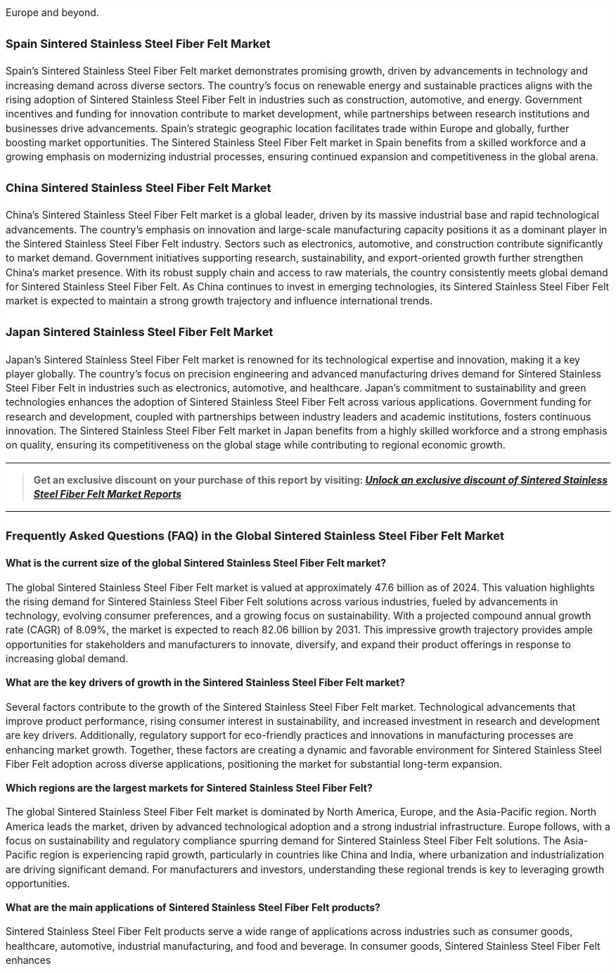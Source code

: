 Europe and beyond.</p><h3>Spain Sintered Stainless Steel Fiber Felt Market</h3><p>Spain&rsquo;s Sintered Stainless Steel Fiber Felt market demonstrates promising growth, driven by advancements in technology and increasing demand across diverse sectors. The country&rsquo;s focus on renewable energy and sustainable practices aligns with the rising adoption of Sintered Stainless Steel Fiber Felt in industries such as construction, automotive, and energy. Government incentives and funding for innovation contribute to market development, while partnerships between research institutions and businesses drive advancements. Spain&rsquo;s strategic geographic location facilitates trade within Europe and globally, further boosting market opportunities. The Sintered Stainless Steel Fiber Felt market in Spain benefits from a skilled workforce and a growing emphasis on modernizing industrial processes, ensuring continued expansion and competitiveness in the global arena.</p><h3>China Sintered Stainless Steel Fiber Felt Market</h3><p>China&rsquo;s Sintered Stainless Steel Fiber Felt market is a global leader, driven by its massive industrial base and rapid technological advancements. The country&rsquo;s emphasis on innovation and large-scale manufacturing capacity positions it as a dominant player in the Sintered Stainless Steel Fiber Felt industry. Sectors such as electronics, automotive, and construction contribute significantly to market demand. Government initiatives supporting research, sustainability, and export-oriented growth further strengthen China&rsquo;s market presence. With its robust supply chain and access to raw materials, the country consistently meets global demand for Sintered Stainless Steel Fiber Felt. As China continues to invest in emerging technologies, its Sintered Stainless Steel Fiber Felt market is expected to maintain a strong growth trajectory and influence international trends.</p><h3>Japan Sintered Stainless Steel Fiber Felt Market</h3><p>Japan&rsquo;s Sintered Stainless Steel Fiber Felt market is renowned for its technological expertise and innovation, making it a key player globally. The country&rsquo;s focus on precision engineering and advanced manufacturing drives demand for Sintered Stainless Steel Fiber Felt in industries such as electronics, automotive, and healthcare. Japan&rsquo;s commitment to sustainability and green technologies enhances the adoption of Sintered Stainless Steel Fiber Felt across various applications. Government funding for research and development, coupled with partnerships between industry leaders and academic institutions, fosters continuous innovation. The Sintered Stainless Steel Fiber Felt market in Japan benefits from a highly skilled workforce and a strong emphasis on quality, ensuring its competitiveness on the global stage while contributing to regional economic growth.</p><hr /><blockquote><p><strong>Get an exclusive discount on your purchase of this report by visiting: <em><a href="://marketresearchpulse.com/ask-for-discount/12631?utm_source=Github&amp;utm_medium=0111">Unlock an exclusive discount of Sintered Stainless Steel Fiber Felt Market Reports</a></em>&nbsp;</strong></p></blockquote><hr /><h3>Frequently Asked Questions (FAQ) in the Global Sintered Stainless Steel Fiber Felt Market</h3><p><strong>What is the current size of the global Sintered Stainless Steel Fiber Felt market?</strong></p><p>The global Sintered Stainless Steel Fiber Felt market is valued at approximately 47.6 billion as of 2024. This valuation highlights the rising demand for Sintered Stainless Steel Fiber Felt solutions across various industries, fueled by advancements in technology, evolving consumer preferences, and a growing focus on sustainability. With a projected compound annual growth rate (CAGR) of 8.09%, the market is expected to reach 82.06 billion by 2031. This impressive growth trajectory provides ample opportunities for stakeholders and manufacturers to innovate, diversify, and expand their product offerings in response to increasing global demand.</p><p><strong>What are the key drivers of growth in the Sintered Stainless Steel Fiber Felt market?</strong></p><p>Several factors contribute to the growth of the Sintered Stainless Steel Fiber Felt market. Technological advancements that improve product performance, rising consumer interest in sustainability, and increased investment in research and development are key drivers. Additionally, regulatory support for eco-friendly practices and innovations in manufacturing processes are enhancing market growth. Together, these factors are creating a dynamic and favorable environment for Sintered Stainless Steel Fiber Felt adoption across diverse applications, positioning the market for substantial long-term expansion.</p><p><strong>Which regions are the largest markets for Sintered Stainless Steel Fiber Felt?</strong></p><p>The global Sintered Stainless Steel Fiber Felt market is dominated by North America, Europe, and the Asia-Pacific region. North America leads the market, driven by advanced technological adoption and a strong industrial infrastructure. Europe follows, with a focus on sustainability and regulatory compliance spurring demand for Sintered Stainless Steel Fiber Felt solutions. The Asia-Pacific region is experiencing rapid growth, particularly in countries like China and India, where urbanization and industrialization are driving significant demand. For manufacturers and investors, understanding these regional trends is key to leveraging growth opportunities.</p><p><strong>What are the main applications of Sintered Stainless Steel Fiber Felt products?</strong></p><p>Sintered Stainless Steel Fiber Felt products serve a wide range of applications across industries such as consumer goods, healthcare, automotive, industrial manufacturing, and food and beverage. In consumer goods, Sintered Stainless Steel Fiber Felt enhances